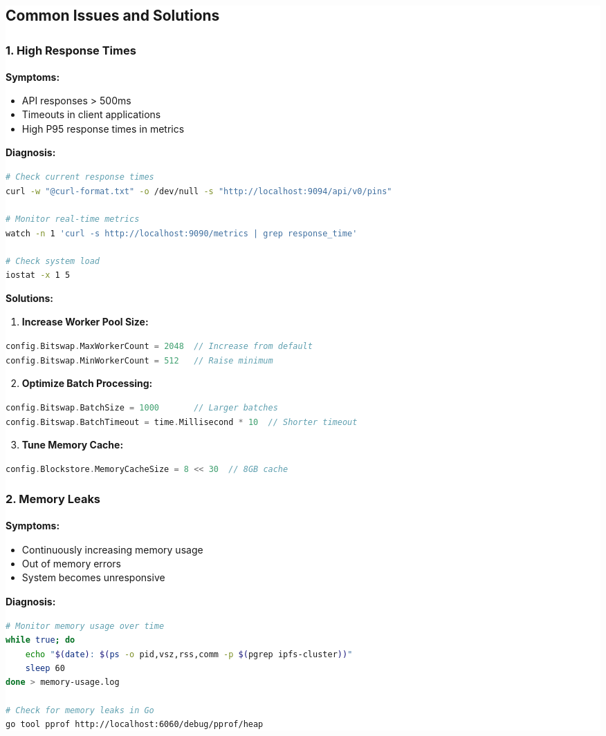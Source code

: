 ## Common Issues and Solutions

### 1. High Response Times

**Symptoms:**
- API responses > 500ms
- Timeouts in client applications
- High P95 response times in metrics

**Diagnosis:**
```bash
# Check current response times
curl -w "@curl-format.txt" -o /dev/null -s "http://localhost:9094/api/v0/pins"

# Monitor real-time metrics
watch -n 1 'curl -s http://localhost:9090/metrics | grep response_time'

# Check system load
iostat -x 1 5
```

**Solutions:**

1. **Increase Worker Pool Size:**
```go
config.Bitswap.MaxWorkerCount = 2048  // Increase from default
config.Bitswap.MinWorkerCount = 512   // Raise minimum
```

2. **Optimize Batch Processing:**
```go
config.Bitswap.BatchSize = 1000       // Larger batches
config.Bitswap.BatchTimeout = time.Millisecond * 10  // Shorter timeout
```

3. **Tune Memory Cache:**
```go
config.Blockstore.MemoryCacheSize = 8 << 30  // 8GB cache
```

### 2. Memory Leaks

**Symptoms:**
- Continuously increasing memory usage
- Out of memory errors
- System becomes unresponsive

**Diagnosis:**
```bash
# Monitor memory usage over time
while true; do
    echo "$(date): $(ps -o pid,vsz,rss,comm -p $(pgrep ipfs-cluster))"
    sleep 60
done > memory-usage.log

# Check for memory leaks in Go
go tool pprof http://localhost:6060/debug/pprof/heap
```
